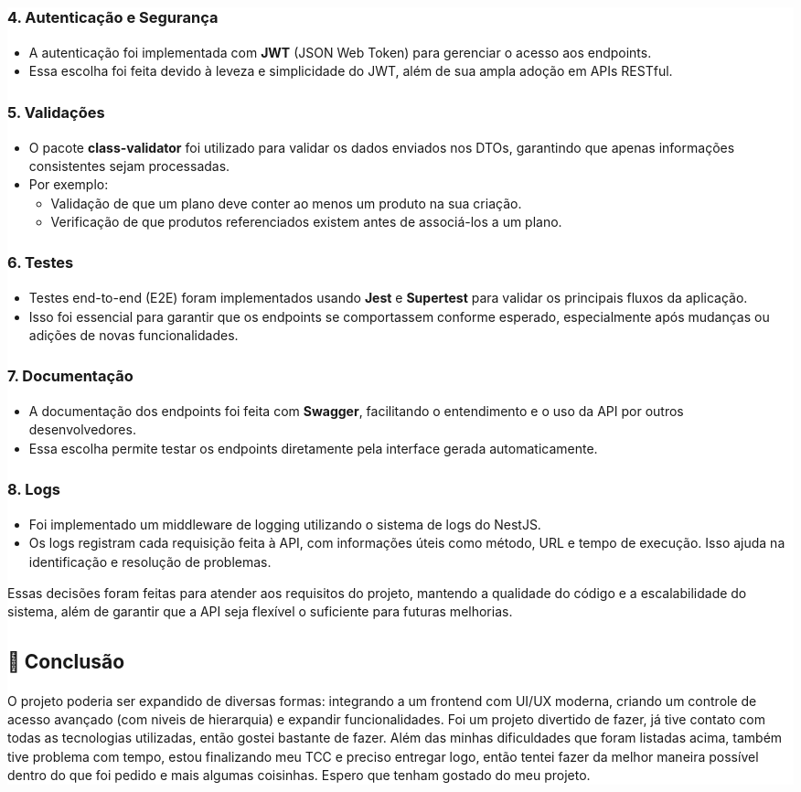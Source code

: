 ### 4. **Autenticação e Segurança**
- A autenticação foi implementada com **JWT** (JSON Web Token) para gerenciar o acesso aos endpoints.
- Essa escolha foi feita devido à leveza e simplicidade do JWT, além de sua ampla adoção em APIs RESTful.

### 5. **Validações**
- O pacote **class-validator** foi utilizado para validar os dados enviados nos DTOs, garantindo que apenas informações consistentes sejam processadas.
- Por exemplo:
  - Validação de que um plano deve conter ao menos um produto na sua criação.
  - Verificação de que produtos referenciados existem antes de associá-los a um plano.

### 6. **Testes**
- Testes end-to-end (E2E) foram implementados usando **Jest** e **Supertest** para validar os principais fluxos da aplicação.
- Isso foi essencial para garantir que os endpoints se comportassem conforme esperado, especialmente após mudanças ou adições de novas funcionalidades.

### 7. **Documentação**
- A documentação dos endpoints foi feita com **Swagger**, facilitando o entendimento e o uso da API por outros desenvolvedores.
- Essa escolha permite testar os endpoints diretamente pela interface gerada automaticamente.

### 8. **Logs**
- Foi implementado um middleware de logging utilizando o sistema de logs do NestJS.
- Os logs registram cada requisição feita à API, com informações úteis como método, URL e tempo de execução. Isso ajuda na identificação e resolução de problemas.

Essas decisões foram feitas para atender aos requisitos do projeto, mantendo a qualidade do código e a escalabilidade do sistema, além de garantir que a API seja flexível o suficiente para futuras melhorias.

## 🔗 Conclusão
O projeto poderia ser expandido de diversas formas: integrando a um frontend com UI/UX moderna, criando um controle de acesso avançado (com niveis de hierarquia) e expandir funcionalidades. Foi um projeto divertido de fazer, já tive contato com todas as tecnologias utilizadas, então gostei bastante de fazer. Além das minhas dificuldades que foram listadas acima, também tive problema com tempo, estou finalizando meu TCC e preciso entregar logo, então tentei fazer da melhor maneira possível dentro do que foi pedido e mais algumas coisinhas. Espero que tenham gostado do meu projeto. 